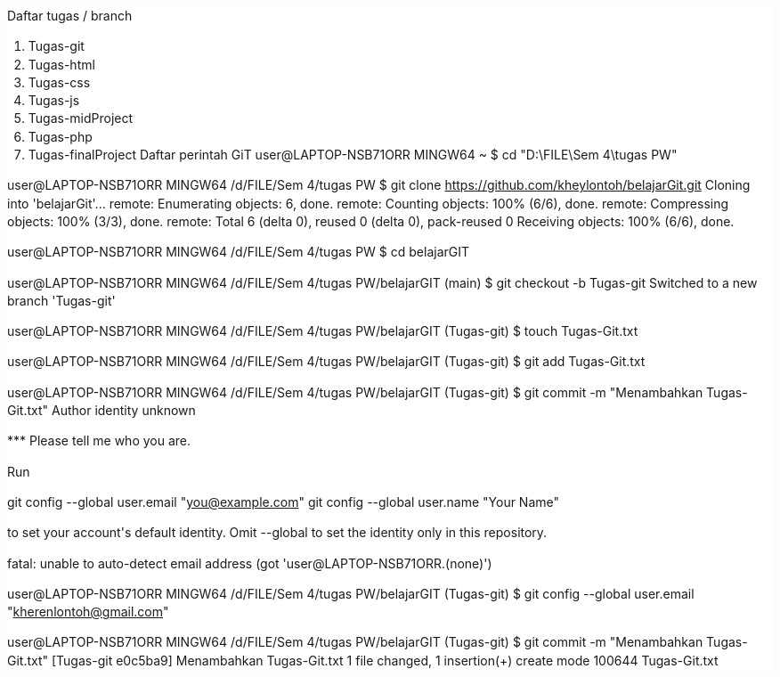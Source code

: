 Daftar tugas / branch
1. Tugas-git
2. Tugas-html
3. Tugas-css
4. Tugas-js
5. Tugas-midProject
6. Tugas-php
7. Tugas-finalProject
Daftar perintah GiT
user@LAPTOP-NSB71ORR MINGW64 ~
$ cd "D:\FILE\Sem 4\tugas PW"

user@LAPTOP-NSB71ORR MINGW64 /d/FILE/Sem 4/tugas PW
$ git clone https://github.com/kheylontoh/belajarGit.git
Cloning into 'belajarGit'...
remote: Enumerating objects: 6, done.
remote: Counting objects: 100% (6/6), done.
remote: Compressing objects: 100% (3/3), done.
remote: Total 6 (delta 0), reused 0 (delta 0), pack-reused 0
Receiving objects: 100% (6/6), done.

user@LAPTOP-NSB71ORR MINGW64 /d/FILE/Sem 4/tugas PW
$ cd belajarGIT

user@LAPTOP-NSB71ORR MINGW64 /d/FILE/Sem 4/tugas PW/belajarGIT (main)
$ git checkout -b Tugas-git
Switched to a new branch 'Tugas-git'

user@LAPTOP-NSB71ORR MINGW64 /d/FILE/Sem 4/tugas PW/belajarGIT (Tugas-git)
$ touch Tugas-Git.txt

user@LAPTOP-NSB71ORR MINGW64 /d/FILE/Sem 4/tugas PW/belajarGIT (Tugas-git)
$ git add Tugas-Git.txt

user@LAPTOP-NSB71ORR MINGW64 /d/FILE/Sem 4/tugas PW/belajarGIT (Tugas-git)
$ git commit -m "Menambahkan Tugas-Git.txt"
Author identity unknown

*** Please tell me who you are.

Run

  git config --global user.email "you@example.com"
  git config --global user.name "Your Name"

to set your account's default identity.
Omit --global to set the identity only in this repository.

fatal: unable to auto-detect email address (got 'user@LAPTOP-NSB71ORR.(none)')

user@LAPTOP-NSB71ORR MINGW64 /d/FILE/Sem 4/tugas PW/belajarGIT (Tugas-git)
$ git config --global user.email "kherenlontoh@gmail.com"

user@LAPTOP-NSB71ORR MINGW64 /d/FILE/Sem 4/tugas PW/belajarGIT (Tugas-git)
$ git commit -m "Menambahkan Tugas-Git.txt"
[Tugas-git e0c5ba9] Menambahkan Tugas-Git.txt
 1 file changed, 1 insertion(+)
 create mode 100644 Tugas-Git.txt
